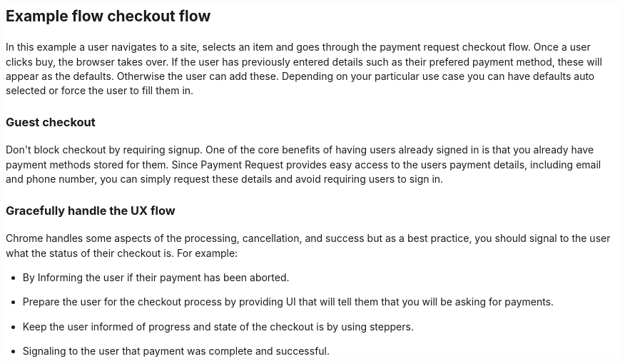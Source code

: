 ## Example flow checkout flow

In this example a user navigates to a site, selects an item and goes
through the payment request checkout flow. Once a user clicks buy, the
browser takes over. If the user has previously entered details such as
their prefered payment method, these will appear as the defaults.
Otherwise the user can add these. Depending on your particular use
case you can have defaults auto selected or force the user to fill
them in.

<video controls autoplay loop muted poster="images/basic-intro-poster.png">
  <source src="videos/basic-intro.webm" type="video/webm; codecs=vp8">
  <source src="videos/basic-intro.mp4" type="video/mp4; codecs=h264">
</video>

### Guest checkout 

Don't block checkout by requiring signup. One of the core benefits of 
having users already signed in is that you already have payment methods 
stored for them. Since Payment Request provides easy access to the users 
payment details, including email and
phone number, you can simply request these details and avoid requiring
users to sign in.

### Gracefully handle the UX flow 
Chrome handles some aspects of the processing, cancellation, and 
success but as a best practice, you
should signal to the user what the status of their checkout is. For
example:

* By Informing the user if their payment has been aborted.

* Prepare the user for the checkout process by providing UI that 
will tell them that you will be asking for payments. 

* Keep the user informed of progress and state of the checkout is 
by using steppers. 

* Signaling to the user that payment was complete and successful.

<div class="attempt-left">
  <figure>